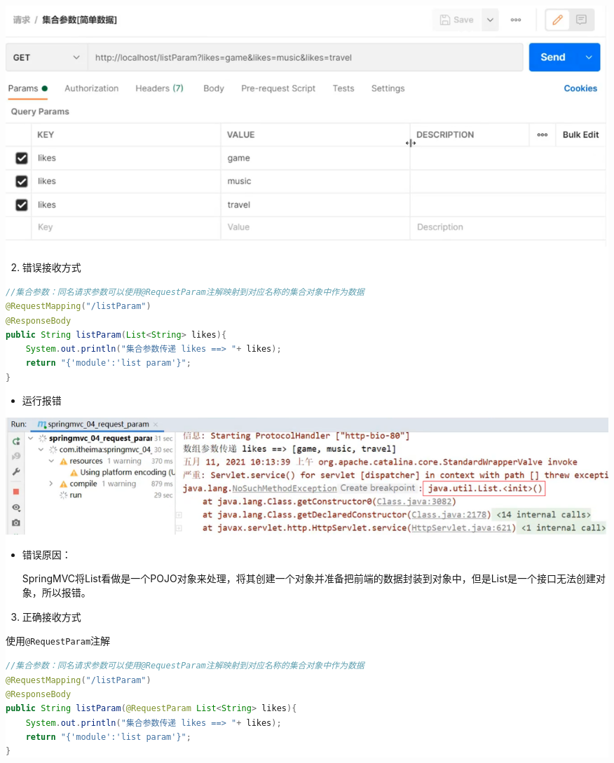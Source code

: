 ![1630484283773](assets/1630484283773.png)

2. 错误接收方式

```java
//集合参数：同名请求参数可以使用@RequestParam注解映射到对应名称的集合对象中作为数据
@RequestMapping("/listParam")
@ResponseBody
public String listParam(List<String> likes){
    System.out.println("集合参数传递 likes ==> "+ likes);
    return "{'module':'list param'}";
}
```

- 运行报错

![1630484339065](assets/1630484339065.png)

- 错误原因：

  ​        SpringMVC将List看做是一个POJO对象来处理，将其创建一个对象并准备把前端的数据封装到对象中，但是List是一个接口无法创建对象，所以报错。

3. 正确接收方式

使用`@RequestParam`注解

```java
//集合参数：同名请求参数可以使用@RequestParam注解映射到对应名称的集合对象中作为数据
@RequestMapping("/listParam")
@ResponseBody
public String listParam(@RequestParam List<String> likes){
    System.out.println("集合参数传递 likes ==> "+ likes);
    return "{'module':'list param'}";
}
```
